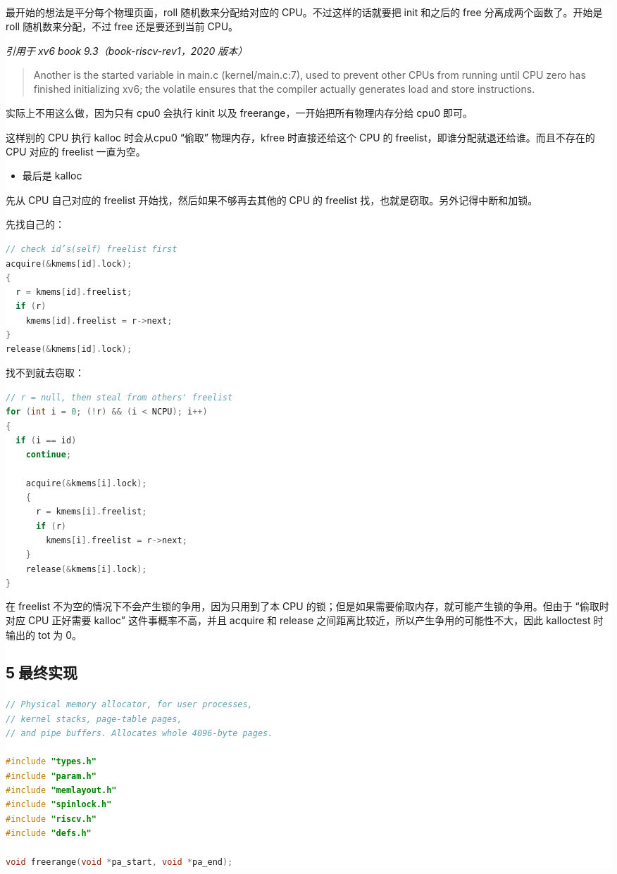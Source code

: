 最开始的想法是平分每个物理页面，roll 随机数来分配给对应的 CPU。不过这样的话就要把 init 和之后的 free 分离成两个函数了。开始是 roll 随机数来分配，不过 free 还是要还到当前 CPU。

*引用于 xv6 book 9.3（book-riscv-rev1，2020 版本）*

> Another is the started variable in main.c (kernel/main.c:7), used to prevent other CPUs from running until CPU zero has finished initializing xv6; the volatile ensures that the compiler actually generates load and store instructions.

实际上不用这么做，因为只有 cpu0 会执行 kinit 以及 freerange，一开始把所有物理内存分给 cpu0 即可。

这样别的 CPU 执行 kalloc 时会从cpu0 “偷取” 物理内存，kfree 时直接还给这个 CPU 的 freelist，即谁分配就退还给谁。而且不存在的 CPU 对应的 freelist 一直为空。

- 最后是 kalloc

先从 CPU 自己对应的 freelist 开始找，然后如果不够再去其他的 CPU 的 freelist 找，也就是窃取。另外记得中断和加锁。

先找自己的：

```c
// check id’s(self) freelist first
acquire(&kmems[id].lock);
{
  r = kmems[id].freelist;
  if (r)
    kmems[id].freelist = r->next;
}
release(&kmems[id].lock);
```

找不到就去窃取：

```c
// r = null, then steal from others' freelist
for (int i = 0; (!r) && (i < NCPU); i++)
{
  if (i == id)
    continue;

    acquire(&kmems[i].lock);
    {
      r = kmems[i].freelist;
      if (r)
        kmems[i].freelist = r->next;
    }
    release(&kmems[i].lock);
}
```

在 freelist 不为空的情况下不会产生锁的争用，因为只用到了本 CPU 的锁；但是如果需要偷取内存，就可能产生锁的争用。但由于 “偷取时对应 CPU 正好需要 kalloc” 这件事概率不高，并且 acquire 和 release 之间距离比较近，所以产生争用的可能性不大，因此 kalloctest 时输出的 tot 为 0。

## 5 最终实现

```c
// Physical memory allocator, for user processes,
// kernel stacks, page-table pages,
// and pipe buffers. Allocates whole 4096-byte pages.

#include "types.h"
#include "param.h"
#include "memlayout.h"
#include "spinlock.h"
#include "riscv.h"
#include "defs.h"

void freerange(void *pa_start, void *pa_end);

```